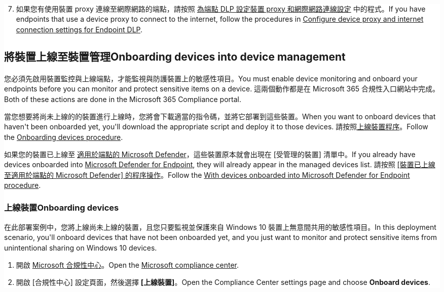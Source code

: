 7. <span data-ttu-id="a8df1-164">如果您有使用裝置 proxy 連線至網際網路的端點，請按照 [為端點 DLP 設定裝置 proxy 和網際網路連線設定](endpoint-dlp-configure-proxy.md) 中的程式。</span><span class="sxs-lookup"><span data-stu-id="a8df1-164">If you have endpoints that use a device proxy to connect to the internet, follow the procedures in [Configure device proxy and internet connection settings for Endpoint DLP](endpoint-dlp-configure-proxy.md).</span></span>

## <a name="onboarding-devices-into-device-management"></a><span data-ttu-id="a8df1-165">將裝置上線至裝置管理</span><span class="sxs-lookup"><span data-stu-id="a8df1-165">Onboarding devices into device management</span></span>

<span data-ttu-id="a8df1-166">您必須先啟用裝置監控與上線端點，才能監視與防護裝置上的敏感性項目。</span><span class="sxs-lookup"><span data-stu-id="a8df1-166">You must enable device monitoring and onboard your endpoints before you can monitor and protect sensitive items on a device.</span></span> <span data-ttu-id="a8df1-167">這兩個動作都是在 Microsoft 365 合規性入口網站中完成。</span><span class="sxs-lookup"><span data-stu-id="a8df1-167">Both of these actions are done in the Microsoft 365 Compliance portal.</span></span>

<span data-ttu-id="a8df1-168">當您想要將尚未上線的的裝置進行上線時，您將會下載適當的指令碼，並將它部署到這些裝置。</span><span class="sxs-lookup"><span data-stu-id="a8df1-168">When you want to onboard devices that haven't been onboarded yet, you'll download the appropriate script and deploy it to those devices.</span></span> <span data-ttu-id="a8df1-169">請按照[上線裝置程序](endpoint-dlp-getting-started.md#onboarding-devices)。</span><span class="sxs-lookup"><span data-stu-id="a8df1-169">Follow the [Onboarding devices procedure](endpoint-dlp-getting-started.md#onboarding-devices).</span></span>

<span data-ttu-id="a8df1-170">如果您的裝置已上線至 [適用於端點的 Microsoft Defender](https://docs.microsoft.com/windows/security/threat-protection/)，這些裝置原本就會出現在 [受管理的裝置] 清單中。</span><span class="sxs-lookup"><span data-stu-id="a8df1-170">If you already have devices onboarded into [Microsoft Defender for Endpoint](https://docs.microsoft.com/windows/security/threat-protection/), they will already appear in the managed devices list.</span></span> <span data-ttu-id="a8df1-171">請按照 [[裝置已上線至適用於端點的 Microsoft Defender] 的程序操作](https://docs.microsoft.com/microsoft-365/compliance/endpoint-dlp-getting-started?view=o365-worldwide&source=docs#with-devices-onboarded-into-microsoft-defender-for-endpoint)。</span><span class="sxs-lookup"><span data-stu-id="a8df1-171">Follow the [With devices onboarded into Microsoft Defender for Endpoint procedure](https://docs.microsoft.com/microsoft-365/compliance/endpoint-dlp-getting-started?view=o365-worldwide&source=docs#with-devices-onboarded-into-microsoft-defender-for-endpoint).</span></span>

### <a name="onboarding-devices"></a><span data-ttu-id="a8df1-172">上線裝置</span><span class="sxs-lookup"><span data-stu-id="a8df1-172">Onboarding devices</span></span>

<span data-ttu-id="a8df1-173">在此部署案例中，您將上線尚未上線的裝置，且您只要監視並保護來自 Windows 10 裝置上無意間共用的敏感性項目。</span><span class="sxs-lookup"><span data-stu-id="a8df1-173">In this deployment scenario, you'll onboard devices that have not been onboarded yet, and you just want to monitor and protect sensitive items from unintentional sharing on Windows 10 devices.</span></span>

1. <span data-ttu-id="a8df1-174">開啟 [Microsoft 合規性中心](https://compliance.microsoft.com)。</span><span class="sxs-lookup"><span data-stu-id="a8df1-174">Open the [Microsoft compliance center](https://compliance.microsoft.com).</span></span>

2. <span data-ttu-id="a8df1-175">開啟 [合規性中心] 設定頁面，然後選擇 **[上線裝置]**。</span><span class="sxs-lookup"><span data-stu-id="a8df1-175">Open the Compliance Center settings page and choose **Onboard devices**.</span></span> 
